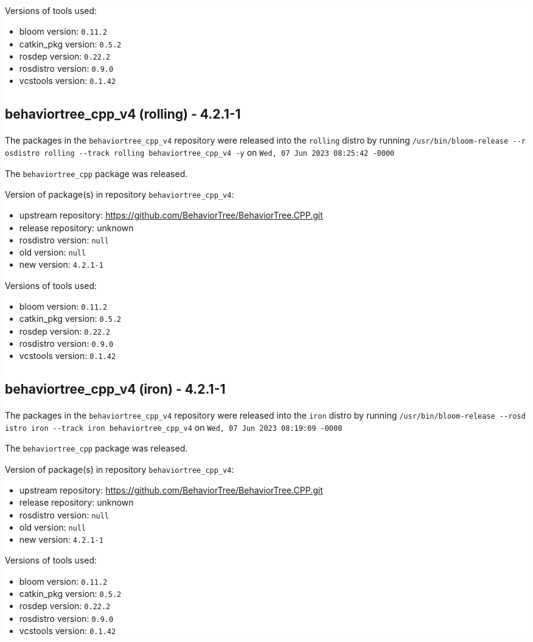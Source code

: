 Versions of tools used:

- bloom version: `0.11.2`
- catkin_pkg version: `0.5.2`
- rosdep version: `0.22.2`
- rosdistro version: `0.9.0`
- vcstools version: `0.1.42`


## behaviortree_cpp_v4 (rolling) - 4.2.1-1

The packages in the `behaviortree_cpp_v4` repository were released into the `rolling` distro by running `/usr/bin/bloom-release --rosdistro rolling --track rolling behaviortree_cpp_v4 -y` on `Wed, 07 Jun 2023 08:25:42 -0000`

The `behaviortree_cpp` package was released.

Version of package(s) in repository `behaviortree_cpp_v4`:

- upstream repository: https://github.com/BehaviorTree/BehaviorTree.CPP.git
- release repository: unknown
- rosdistro version: `null`
- old version: `null`
- new version: `4.2.1-1`

Versions of tools used:

- bloom version: `0.11.2`
- catkin_pkg version: `0.5.2`
- rosdep version: `0.22.2`
- rosdistro version: `0.9.0`
- vcstools version: `0.1.42`


## behaviortree_cpp_v4 (iron) - 4.2.1-1

The packages in the `behaviortree_cpp_v4` repository were released into the `iron` distro by running `/usr/bin/bloom-release --rosdistro iron --track iron behaviortree_cpp_v4` on `Wed, 07 Jun 2023 08:19:09 -0000`

The `behaviortree_cpp` package was released.

Version of package(s) in repository `behaviortree_cpp_v4`:

- upstream repository: https://github.com/BehaviorTree/BehaviorTree.CPP.git
- release repository: unknown
- rosdistro version: `null`
- old version: `null`
- new version: `4.2.1-1`

Versions of tools used:

- bloom version: `0.11.2`
- catkin_pkg version: `0.5.2`
- rosdep version: `0.22.2`
- rosdistro version: `0.9.0`
- vcstools version: `0.1.42`
